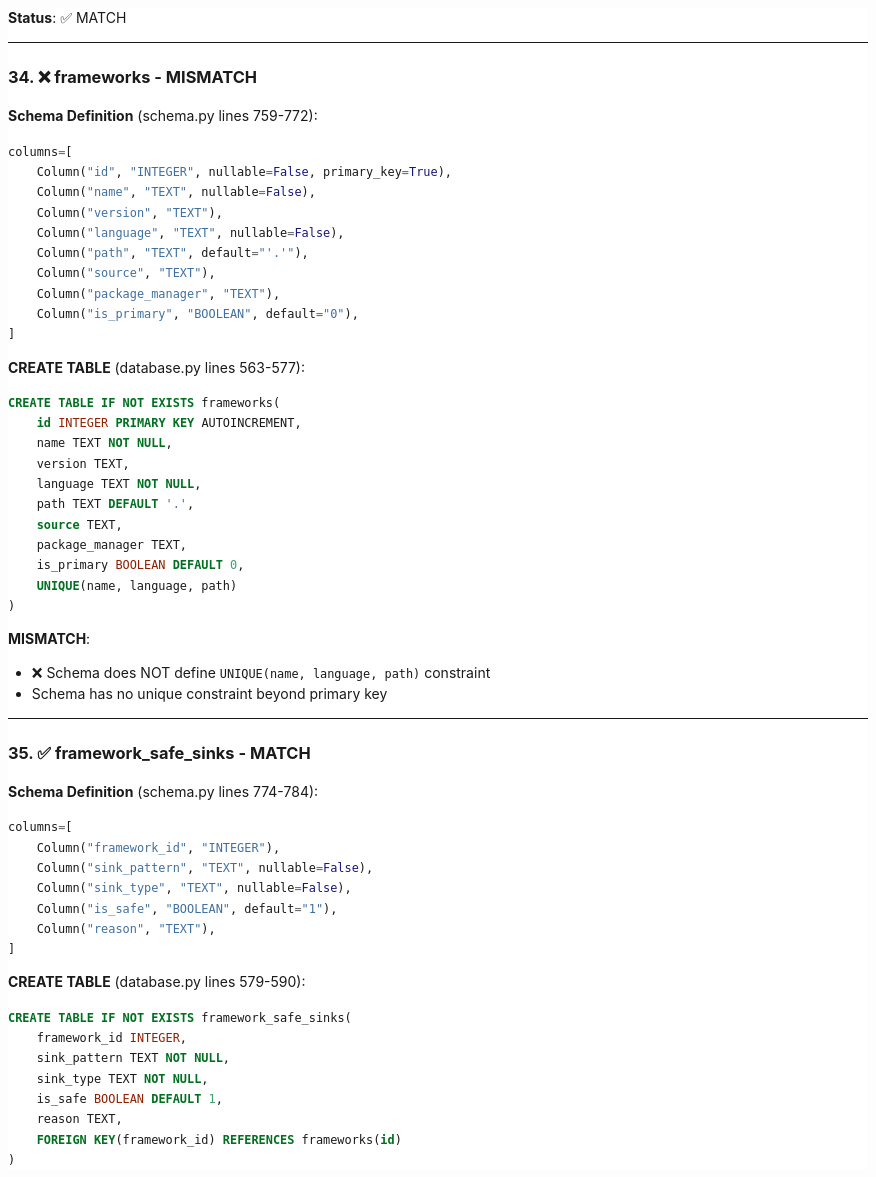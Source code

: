 **Status**: ✅ MATCH

---

### 34. ❌ **frameworks** - MISMATCH
**Schema Definition** (schema.py lines 759-772):
```python
columns=[
    Column("id", "INTEGER", nullable=False, primary_key=True),
    Column("name", "TEXT", nullable=False),
    Column("version", "TEXT"),
    Column("language", "TEXT", nullable=False),
    Column("path", "TEXT", default="'.'"),
    Column("source", "TEXT"),
    Column("package_manager", "TEXT"),
    Column("is_primary", "BOOLEAN", default="0"),
]
```

**CREATE TABLE** (database.py lines 563-577):
```sql
CREATE TABLE IF NOT EXISTS frameworks(
    id INTEGER PRIMARY KEY AUTOINCREMENT,
    name TEXT NOT NULL,
    version TEXT,
    language TEXT NOT NULL,
    path TEXT DEFAULT '.',
    source TEXT,
    package_manager TEXT,
    is_primary BOOLEAN DEFAULT 0,
    UNIQUE(name, language, path)
)
```

**MISMATCH**:
- ❌ Schema does NOT define `UNIQUE(name, language, path)` constraint
- Schema has no unique constraint beyond primary key

---

### 35. ✅ **framework_safe_sinks** - MATCH
**Schema Definition** (schema.py lines 774-784):
```python
columns=[
    Column("framework_id", "INTEGER"),
    Column("sink_pattern", "TEXT", nullable=False),
    Column("sink_type", "TEXT", nullable=False),
    Column("is_safe", "BOOLEAN", default="1"),
    Column("reason", "TEXT"),
]
```

**CREATE TABLE** (database.py lines 579-590):
```sql
CREATE TABLE IF NOT EXISTS framework_safe_sinks(
    framework_id INTEGER,
    sink_pattern TEXT NOT NULL,
    sink_type TEXT NOT NULL,
    is_safe BOOLEAN DEFAULT 1,
    reason TEXT,
    FOREIGN KEY(framework_id) REFERENCES frameworks(id)
)
```
